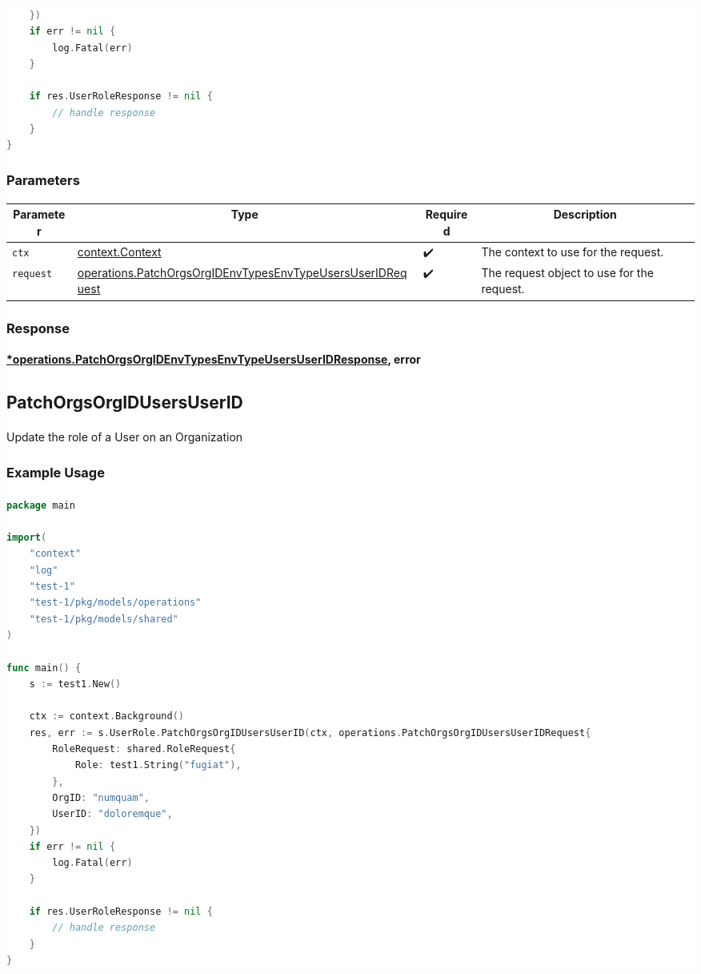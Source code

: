 ```go
    })
    if err != nil {
        log.Fatal(err)
    }

    if res.UserRoleResponse != nil {
        // handle response
    }
}
```

### Parameters

| Parameter                                                                                                                                | Type                                                                                                                                     | Required                                                                                                                                 | Description                                                                                                                              |
| ---------------------------------------------------------------------------------------------------------------------------------------- | ---------------------------------------------------------------------------------------------------------------------------------------- | ---------------------------------------------------------------------------------------------------------------------------------------- | ---------------------------------------------------------------------------------------------------------------------------------------- |
| `ctx`                                                                                                                                    | [context.Context](https://pkg.go.dev/context#Context)                                                                                    | :heavy_check_mark:                                                                                                                       | The context to use for the request.                                                                                                      |
| `request`                                                                                                                                | [operations.PatchOrgsOrgIDEnvTypesEnvTypeUsersUserIDRequest](../../models/operations/patchorgsorgidenvtypesenvtypeusersuseridrequest.md) | :heavy_check_mark:                                                                                                                       | The request object to use for the request.                                                                                               |


### Response

**[*operations.PatchOrgsOrgIDEnvTypesEnvTypeUsersUserIDResponse](../../models/operations/patchorgsorgidenvtypesenvtypeusersuseridresponse.md), error**


## PatchOrgsOrgIDUsersUserID

Update the role of a User on an Organization

### Example Usage

```go
package main

import(
	"context"
	"log"
	"test-1"
	"test-1/pkg/models/operations"
	"test-1/pkg/models/shared"
)

func main() {
    s := test1.New()

    ctx := context.Background()
    res, err := s.UserRole.PatchOrgsOrgIDUsersUserID(ctx, operations.PatchOrgsOrgIDUsersUserIDRequest{
        RoleRequest: shared.RoleRequest{
            Role: test1.String("fugiat"),
        },
        OrgID: "numquam",
        UserID: "doloremque",
    })
    if err != nil {
        log.Fatal(err)
    }

    if res.UserRoleResponse != nil {
        // handle response
    }
}
```
